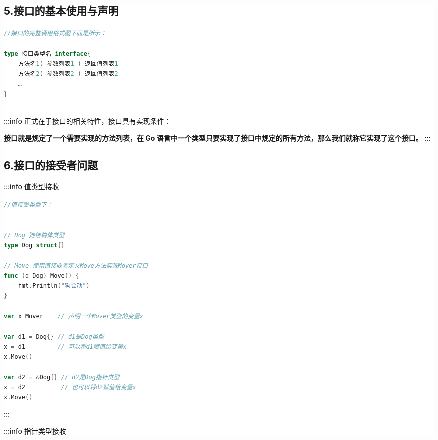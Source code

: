 ## 5.接口的基本使用与声明

```go
//接口的完整调用格式图下面是所示：

type 接口类型名 interface{
    方法名1( 参数列表1 ) 返回值列表1
    方法名2( 参数列表2 ) 返回值列表2
    …
}



```

:::info
正式在于接口的相关特性，接口具有实现条件：

**接口就是规定了一个需要实现的方法列表，在 Go 语言中一个类型只要实现了接口中规定的所有方法，那么我们就称它实现了这个接口。**
:::

## 6.接口的接受者问题

:::info 值类型接收

```go
//值接受类型下：


// Dog 狗结构体类型
type Dog struct{}

// Move 使用值接收者定义Move方法实现Mover接口
func (d Dog) Move() {
	fmt.Println("狗会动")
}

var x Mover    // 声明一个Mover类型的变量x

var d1 = Dog{} // d1是Dog类型
x = d1         // 可以将d1赋值给变量x
x.Move()

var d2 = &Dog{} // d2是Dog指针类型
x = d2          // 也可以将d2赋值给变量x
x.Move()


```

:::

:::info 指针类型接收
